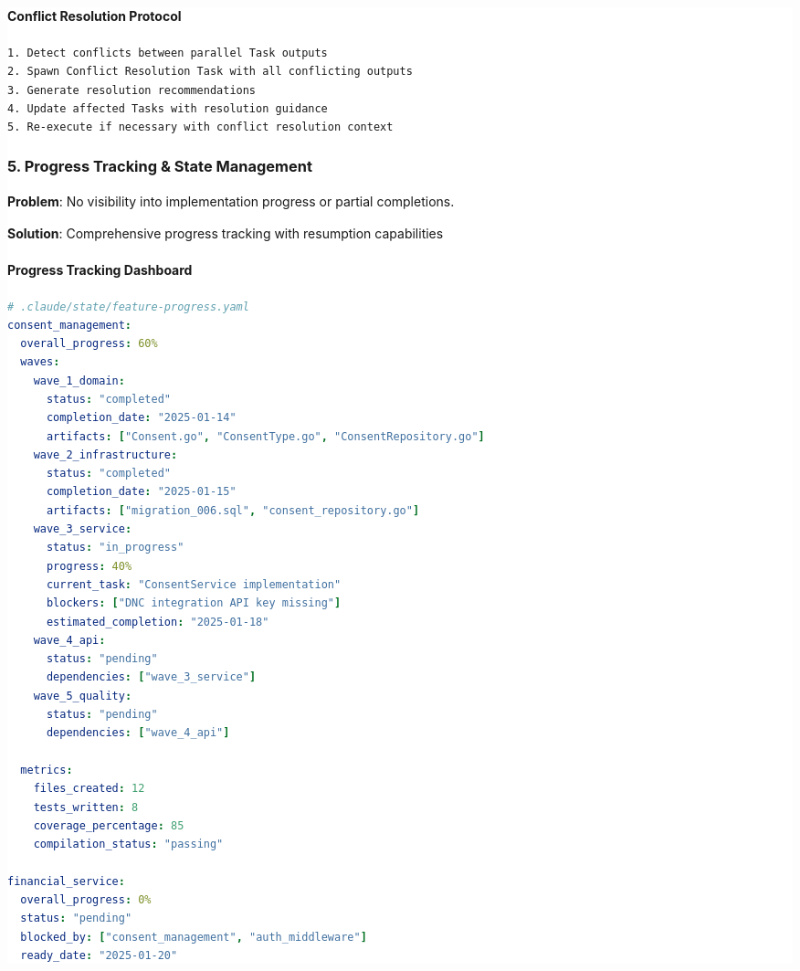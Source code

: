 #### Conflict Resolution Protocol
```
1. Detect conflicts between parallel Task outputs
2. Spawn Conflict Resolution Task with all conflicting outputs
3. Generate resolution recommendations
4. Update affected Tasks with resolution guidance
5. Re-execute if necessary with conflict resolution context
```

### 5. Progress Tracking & State Management

**Problem**: No visibility into implementation progress or partial completions.

**Solution**: Comprehensive progress tracking with resumption capabilities

#### Progress Tracking Dashboard
```yaml
# .claude/state/feature-progress.yaml
consent_management:
  overall_progress: 60%
  waves:
    wave_1_domain: 
      status: "completed"
      completion_date: "2025-01-14"
      artifacts: ["Consent.go", "ConsentType.go", "ConsentRepository.go"]
    wave_2_infrastructure:
      status: "completed" 
      completion_date: "2025-01-15"
      artifacts: ["migration_006.sql", "consent_repository.go"]
    wave_3_service:
      status: "in_progress"
      progress: 40%
      current_task: "ConsentService implementation"
      blockers: ["DNC integration API key missing"]
      estimated_completion: "2025-01-18"
    wave_4_api:
      status: "pending"
      dependencies: ["wave_3_service"]
    wave_5_quality:
      status: "pending"
      dependencies: ["wave_4_api"]
      
  metrics:
    files_created: 12
    tests_written: 8
    coverage_percentage: 85
    compilation_status: "passing"
    
financial_service:
  overall_progress: 0%
  status: "pending"
  blocked_by: ["consent_management", "auth_middleware"]
  ready_date: "2025-01-20"
```
